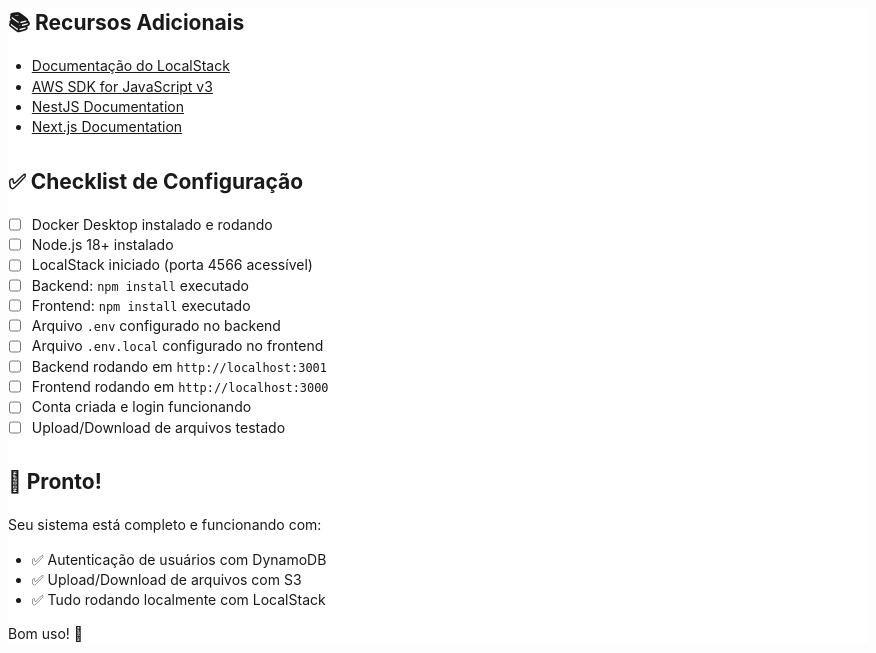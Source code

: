 ## 📚 Recursos Adicionais

- [Documentação do LocalStack](https://docs.localstack.cloud/)
- [AWS SDK for JavaScript v3](https://docs.aws.amazon.com/AWSJavaScriptSDK/v3/latest/)
- [NestJS Documentation](https://docs.nestjs.com/)
- [Next.js Documentation](https://nextjs.org/docs)

## ✅ Checklist de Configuração

- [ ] Docker Desktop instalado e rodando
- [ ] Node.js 18+ instalado
- [ ] LocalStack iniciado (porta 4566 acessível)
- [ ] Backend: `npm install` executado
- [ ] Frontend: `npm install` executado
- [ ] Arquivo `.env` configurado no backend
- [ ] Arquivo `.env.local` configurado no frontend
- [ ] Backend rodando em `http://localhost:3001`
- [ ] Frontend rodando em `http://localhost:3000`
- [ ] Conta criada e login funcionando
- [ ] Upload/Download de arquivos testado

## 🎉 Pronto!

Seu sistema está completo e funcionando com:
- ✅ Autenticação de usuários com DynamoDB
- ✅ Upload/Download de arquivos com S3
- ✅ Tudo rodando localmente com LocalStack

Bom uso! 🚀
